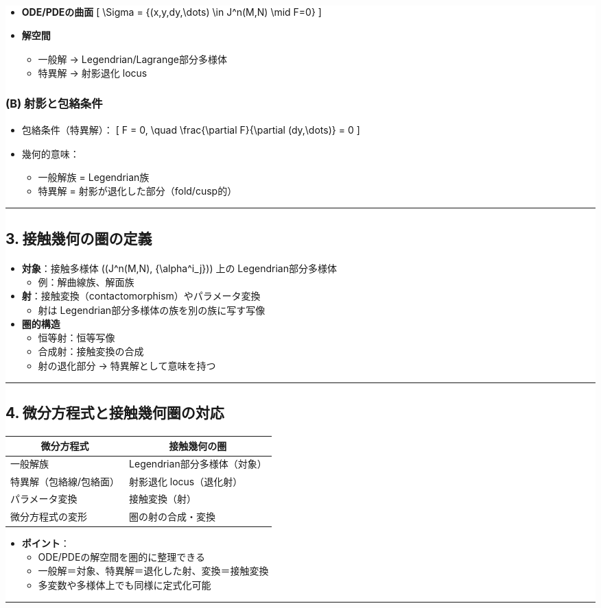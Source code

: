 - **ODE/PDEの曲面**
\[
\Sigma = \{(x,y,dy,\dots) \in J^n(M,N) \mid F=0\}
\]

- **解空間**
  - 一般解 → Legendrian/Lagrange部分多様体  
  - 特異解 → 射影退化 locus

### (B) 射影と包絡条件

- 包絡条件（特異解）：
\[
F = 0, \quad \frac{\partial F}{\partial (dy,\dots)} = 0
\]

- 幾何的意味：
  - 一般解族 = Legendrian族
  - 特異解 = 射影が退化した部分（fold/cusp的）

---

## 3. 接触幾何の圏の定義

- **対象**：接触多様体 \((J^n(M,N), \{\alpha^i_j\})\) 上の Legendrian部分多様体  
  - 例：解曲線族、解面族
- **射**：接触変換（contactomorphism）やパラメータ変換  
  - 射は Legendrian部分多様体の族を別の族に写す写像
- **圏的構造**
  - 恒等射：恒等写像  
  - 合成射：接触変換の合成
  - 射の退化部分 → 特異解として意味を持つ

---

## 4. 微分方程式と接触幾何圏の対応

| 微分方程式 | 接触幾何の圏 |
|-------------|----------------|
| 一般解族 | Legendrian部分多様体（対象） |
| 特異解（包絡線/包絡面） | 射影退化 locus（退化射） |
| パラメータ変換 | 接触変換（射） |
| 微分方程式の変形 | 圏の射の合成・変換 |

- **ポイント**：
  - ODE/PDEの解空間を圏的に整理できる  
  - 一般解＝対象、特異解＝退化した射、変換＝接触変換  
  - 多変数や多様体上でも同様に定式化可能

---
